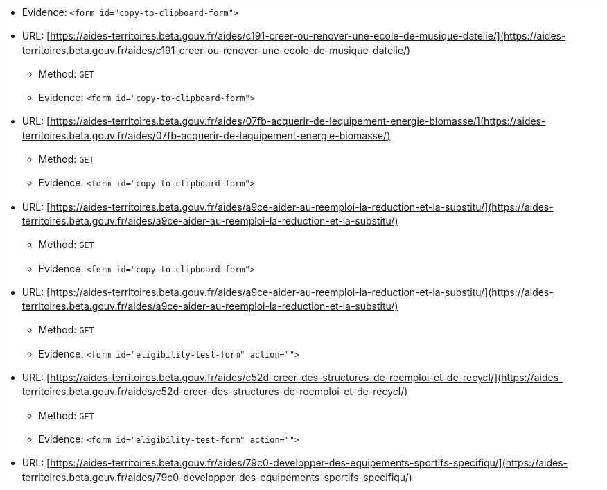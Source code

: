   
  * Evidence: `<form id="copy-to-clipboard-form">`
  
  
  
  
* URL: [https://aides-territoires.beta.gouv.fr/aides/c191-creer-ou-renover-une-ecole-de-musique-datelie/](https://aides-territoires.beta.gouv.fr/aides/c191-creer-ou-renover-une-ecole-de-musique-datelie/)
  
  
  * Method: `GET`
  
  
  * Evidence: `<form id="copy-to-clipboard-form">`
  
  
  
  
* URL: [https://aides-territoires.beta.gouv.fr/aides/07fb-acquerir-de-lequipement-energie-biomasse/](https://aides-territoires.beta.gouv.fr/aides/07fb-acquerir-de-lequipement-energie-biomasse/)
  
  
  * Method: `GET`
  
  
  * Evidence: `<form id="copy-to-clipboard-form">`
  
  
  
  
* URL: [https://aides-territoires.beta.gouv.fr/aides/a9ce-aider-au-reemploi-la-reduction-et-la-substitu/](https://aides-territoires.beta.gouv.fr/aides/a9ce-aider-au-reemploi-la-reduction-et-la-substitu/)
  
  
  * Method: `GET`
  
  
  * Evidence: `<form id="copy-to-clipboard-form">`
  
  
  
  
* URL: [https://aides-territoires.beta.gouv.fr/aides/a9ce-aider-au-reemploi-la-reduction-et-la-substitu/](https://aides-territoires.beta.gouv.fr/aides/a9ce-aider-au-reemploi-la-reduction-et-la-substitu/)
  
  
  * Method: `GET`
  
  
  * Evidence: `<form id="eligibility-test-form" action="">`
  
  
  
  
* URL: [https://aides-territoires.beta.gouv.fr/aides/c52d-creer-des-structures-de-reemploi-et-de-recycl/](https://aides-territoires.beta.gouv.fr/aides/c52d-creer-des-structures-de-reemploi-et-de-recycl/)
  
  
  * Method: `GET`
  
  
  * Evidence: `<form id="eligibility-test-form" action="">`
  
  
  
  
* URL: [https://aides-territoires.beta.gouv.fr/aides/79c0-developper-des-equipements-sportifs-specifiqu/](https://aides-territoires.beta.gouv.fr/aides/79c0-developper-des-equipements-sportifs-specifiqu/)
  